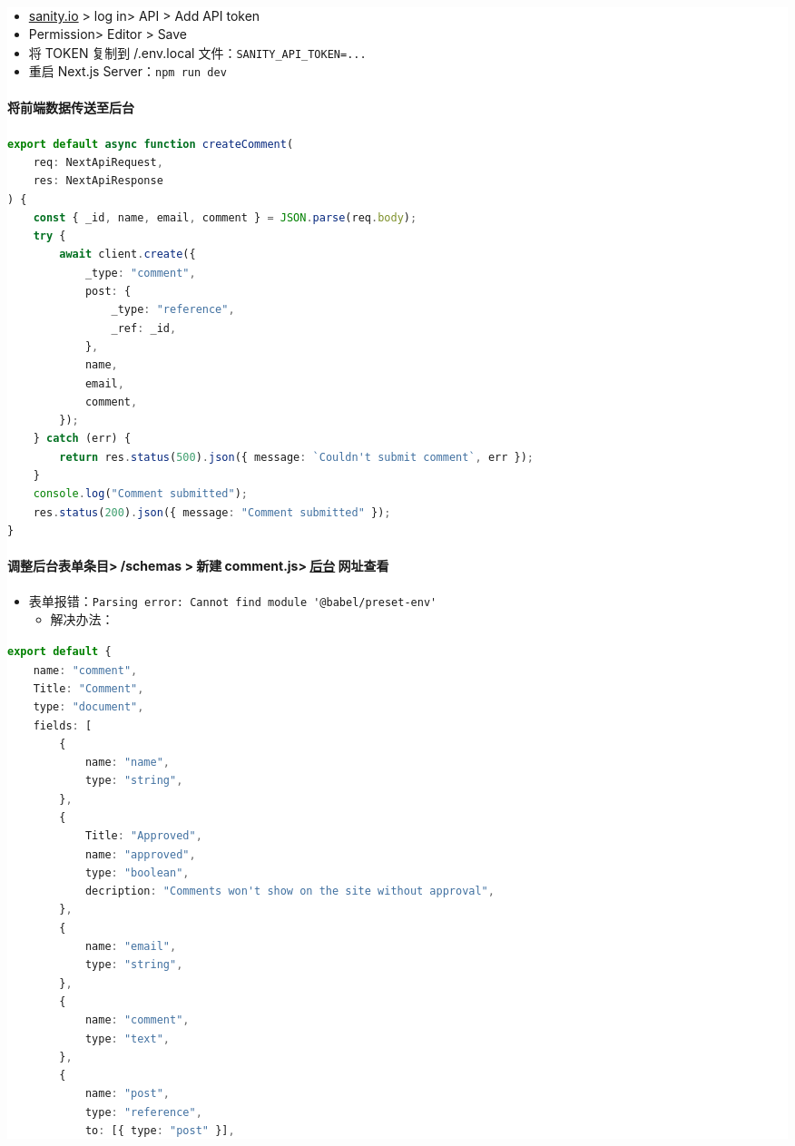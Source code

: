 - [sanity.io](https://www.sanity.io/manage) > log in> API > Add API token
- Permission> Editor > Save
- 将 TOKEN 复制到 /.env.local 文件：`SANITY_API_TOKEN=...`
- 重启 Next.js Server：`npm run dev`

#### 将前端数据传送至后台

```typescript
export default async function createComment(
	req: NextApiRequest,
	res: NextApiResponse
) {
	const { _id, name, email, comment } = JSON.parse(req.body);
	try {
		await client.create({
			_type: "comment",
			post: {
				_type: "reference",
				_ref: _id,
			},
			name,
			email,
			comment,
		});
	} catch (err) {
		return res.status(500).json({ message: `Couldn't submit comment`, err });
	}
	console.log("Comment submitted");
	res.status(200).json({ message: "Comment submitted" });
}
```

#### 调整后台表单条目> /schemas > 新建 comment.js> [后台](http://localhost:3333) 网址查看

- 表单报错：`Parsing error: Cannot find module '@babel/preset-env'`
  - 解决办法：

```typescript
export default {
	name: "comment",
	Title: "Comment",
	type: "document",
	fields: [
		{
			name: "name",
			type: "string",
		},
		{
			Title: "Approved",
			name: "approved",
			type: "boolean",
			decription: "Comments won't show on the site without approval",
		},
		{
			name: "email",
			type: "string",
		},
		{
			name: "comment",
			type: "text",
		},
		{
			name: "post",
			type: "reference",
			to: [{ type: "post" }],
```
